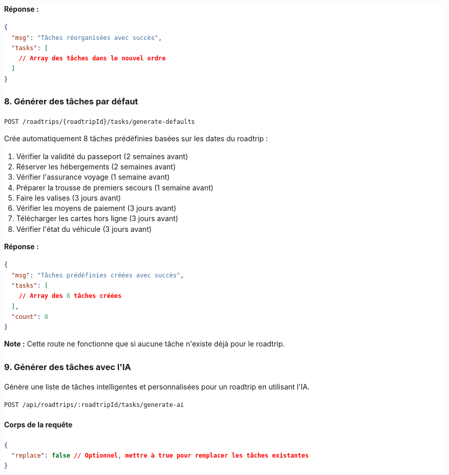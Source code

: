 **Réponse :**

```json
{
  "msg": "Tâches réorganisées avec succès",
  "tasks": [
    // Array des tâches dans le nouvel ordre
  ]
}
```

### 8. Générer des tâches par défaut

```http
POST /roadtrips/{roadtripId}/tasks/generate-defaults
```

Crée automatiquement 8 tâches prédéfinies basées sur les dates du roadtrip :

1. Vérifier la validité du passeport (2 semaines avant)
2. Réserver les hébergements (2 semaines avant)
3. Vérifier l'assurance voyage (1 semaine avant)
4. Préparer la trousse de premiers secours (1 semaine avant)
5. Faire les valises (3 jours avant)
6. Vérifier les moyens de paiement (3 jours avant)
7. Télécharger les cartes hors ligne (3 jours avant)
8. Vérifier l'état du véhicule (3 jours avant)

**Réponse :**

```json
{
  "msg": "Tâches prédéfinies créées avec succès",
  "tasks": [
    // Array des 8 tâches créées
  ],
  "count": 8
}
```

**Note :** Cette route ne fonctionne que si aucune tâche n'existe déjà pour le roadtrip.

### 9. Générer des tâches avec l'IA

Génère une liste de tâches intelligentes et personnalisées pour un roadtrip en utilisant l'IA.

```http
POST /api/roadtrips/:roadtripId/tasks/generate-ai
```

#### Corps de la requête

```json
{
  "replace": false // Optionnel, mettre à true pour remplacer les tâches existantes
}
```

